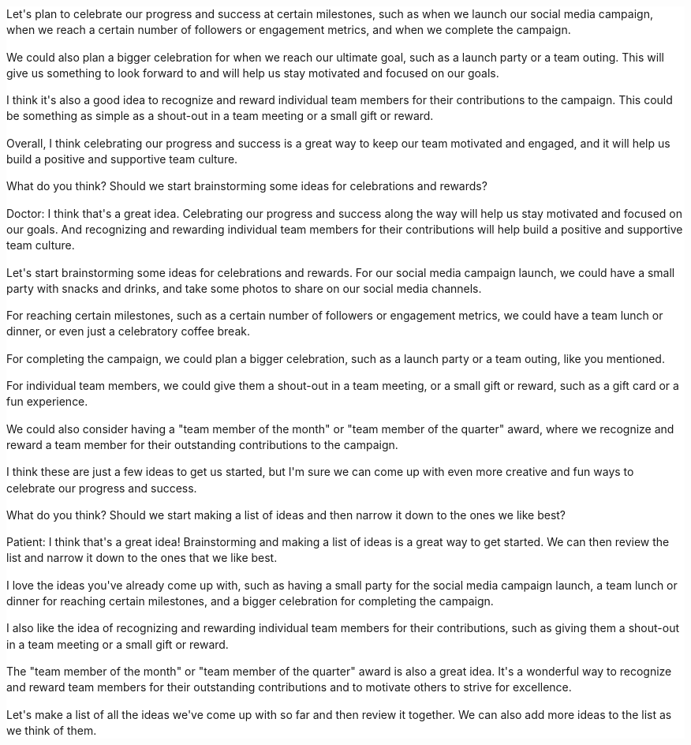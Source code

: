 Let's plan to celebrate our progress and success at certain milestones, such as when we launch our social media campaign, when we reach a certain number of followers or engagement metrics, and when we complete the campaign.

We could also plan a bigger celebration for when we reach our ultimate goal, such as a launch party or a team outing. This will give us something to look forward to and will help us stay motivated and focused on our goals.

I think it's also a good idea to recognize and reward individual team members for their contributions to the campaign. This could be something as simple as a shout-out in a team meeting or a small gift or reward.

Overall, I think celebrating our progress and success is a great way to keep our team motivated and engaged, and it will help us build a positive and supportive team culture.

What do you think? Should we start brainstorming some ideas for celebrations and rewards?

Doctor: I think that's a great idea. Celebrating our progress and success along the way will help us stay motivated and focused on our goals. And recognizing and rewarding individual team members for their contributions will help build a positive and supportive team culture.

Let's start brainstorming some ideas for celebrations and rewards. For our social media campaign launch, we could have a small party with snacks and drinks, and take some photos to share on our social media channels.

For reaching certain milestones, such as a certain number of followers or engagement metrics, we could have a team lunch or dinner, or even just a celebratory coffee break.

For completing the campaign, we could plan a bigger celebration, such as a launch party or a team outing, like you mentioned.

For individual team members, we could give them a shout-out in a team meeting, or a small gift or reward, such as a gift card or a fun experience.

We could also consider having a "team member of the month" or "team member of the quarter" award, where we recognize and reward a team member for their outstanding contributions to the campaign.

I think these are just a few ideas to get us started, but I'm sure we can come up with even more creative and fun ways to celebrate our progress and success.

What do you think? Should we start making a list of ideas and then narrow it down to the ones we like best?

Patient: I think that's a great idea! Brainstorming and making a list of ideas is a great way to get started. We can then review the list and narrow it down to the ones that we like best.

I love the ideas you've already come up with, such as having a small party for the social media campaign launch, a team lunch or dinner for reaching certain milestones, and a bigger celebration for completing the campaign.

I also like the idea of recognizing and rewarding individual team members for their contributions, such as giving them a shout-out in a team meeting or a small gift or reward.

The "team member of the month" or "team member of the quarter" award is also a great idea. It's a wonderful way to recognize and reward team members for their outstanding contributions and to motivate others to strive for excellence.

Let's make a list of all the ideas we've come up with so far and then review it together. We can also add more ideas to the list as we think of them.
